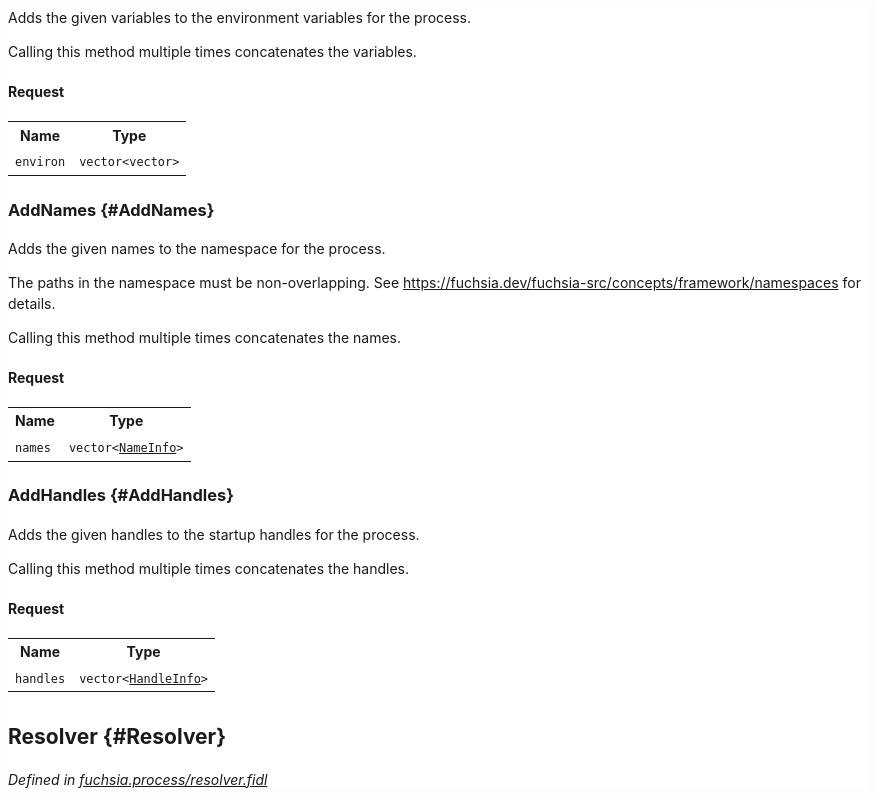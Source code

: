 <p>Adds the given variables to the environment variables for the process.</p>
<p>Calling this method multiple times concatenates the variables.</p>

#### Request
<table>
    <tr><th>Name</th><th>Type</th></tr>
    <tr>
            <td><code>environ</code></td>
            <td>
                <code>vector&lt;vector&gt;</code>
            </td>
        </tr></table>



### AddNames {#AddNames}

<p>Adds the given names to the namespace for the process.</p>
<p>The paths in the namespace must be non-overlapping. See
<a href="https://fuchsia.dev/fuchsia-src/concepts/framework/namespaces">https://fuchsia.dev/fuchsia-src/concepts/framework/namespaces</a> for details.</p>
<p>Calling this method multiple times concatenates the names.</p>

#### Request
<table>
    <tr><th>Name</th><th>Type</th></tr>
    <tr>
            <td><code>names</code></td>
            <td>
                <code>vector&lt;<a class='link' href='#NameInfo'>NameInfo</a>&gt;</code>
            </td>
        </tr></table>



### AddHandles {#AddHandles}

<p>Adds the given handles to the startup handles for the process.</p>
<p>Calling this method multiple times concatenates the handles.</p>

#### Request
<table>
    <tr><th>Name</th><th>Type</th></tr>
    <tr>
            <td><code>handles</code></td>
            <td>
                <code>vector&lt;<a class='link' href='#HandleInfo'>HandleInfo</a>&gt;</code>
            </td>
        </tr></table>



## Resolver {#Resolver}
*Defined in [fuchsia.process/resolver.fidl](https://fuchsia.googlesource.com/fuchsia/+/master/zircon/system/fidl/fuchsia-process/resolver.fidl#29)*
